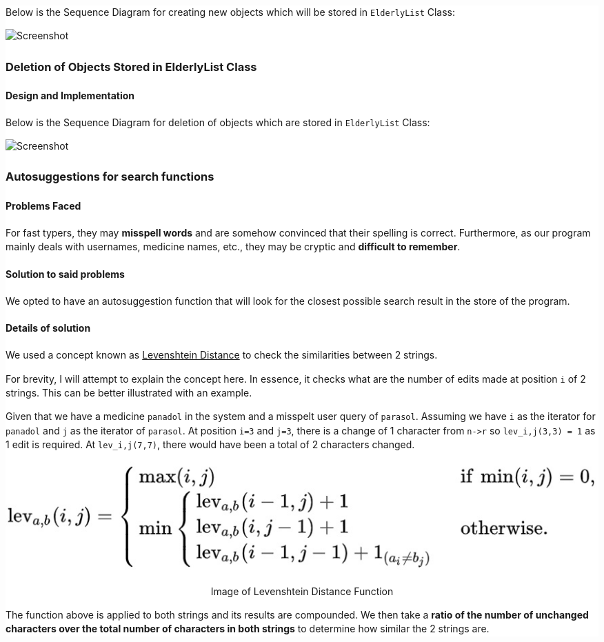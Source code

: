 Below is the Sequence Diagram for creating new objects which will be stored in `ElderlyList` Class:

![Screenshot](https://user-images.githubusercontent.com/70097982/139586495-45934bf6-b33e-416d-9d52-065a209f86ee.png)


<div style="page-break-after: always;"></div>

### Deletion of Objects Stored in ElderlyList Class
#### Design and Implementation

Below is the Sequence Diagram for deletion of objects which are stored in `ElderlyList` Class:

![Screenshot](https://user-images.githubusercontent.com/70097982/139586603-43812b5e-6c50-4ee5-8d8e-492925c3101b.png)


### Autosuggestions for search functions
#### Problems Faced
For fast typers, they may **misspell words** and are somehow convinced that their spelling is correct.
Furthermore, as our program mainly deals with usernames, medicine names, etc., they may be cryptic
and **difficult to remember**.

#### Solution to said problems
We opted to have an autosuggestion function that will look for the
closest possible search result in the store of the program.

#### Details of solution
We used a concept known as [Levenshtein Distance](https://medium.com/@ethannam/understanding-the-levenshtein-distance-equation-for-beginners-c4285a5604f0)
to check the similarities between 2 strings.

For brevity, I will attempt to explain the concept here. In essence, it checks what are the number
of edits made at position `i` of 2 strings. This can be better illustrated with an example.

Given that we have a medicine `panadol` in the system and a misspelt user query of `parasol`.
Assuming we have `i` as the iterator for `panadol` and `j` as the iterator of `parasol`. At position
`i=3` and `j=3`, there is a change of 1 character from `n->r` so `lev_i,j(3,3) = 1` as 1 edit is
required. At `lev_i,j(7,7)`, there would have been a total of 2 characters changed.

![Image of Levenshtein Distance Function](team/img/lev_function_img.jpg)
<p align = center>Image of Levenshtein Distance Function</p>

The function above is applied to both strings and its results are compounded. We then take a **ratio
of the number of unchanged characters over the total number of characters in both strings** to
determine how similar the 2 strings are.
